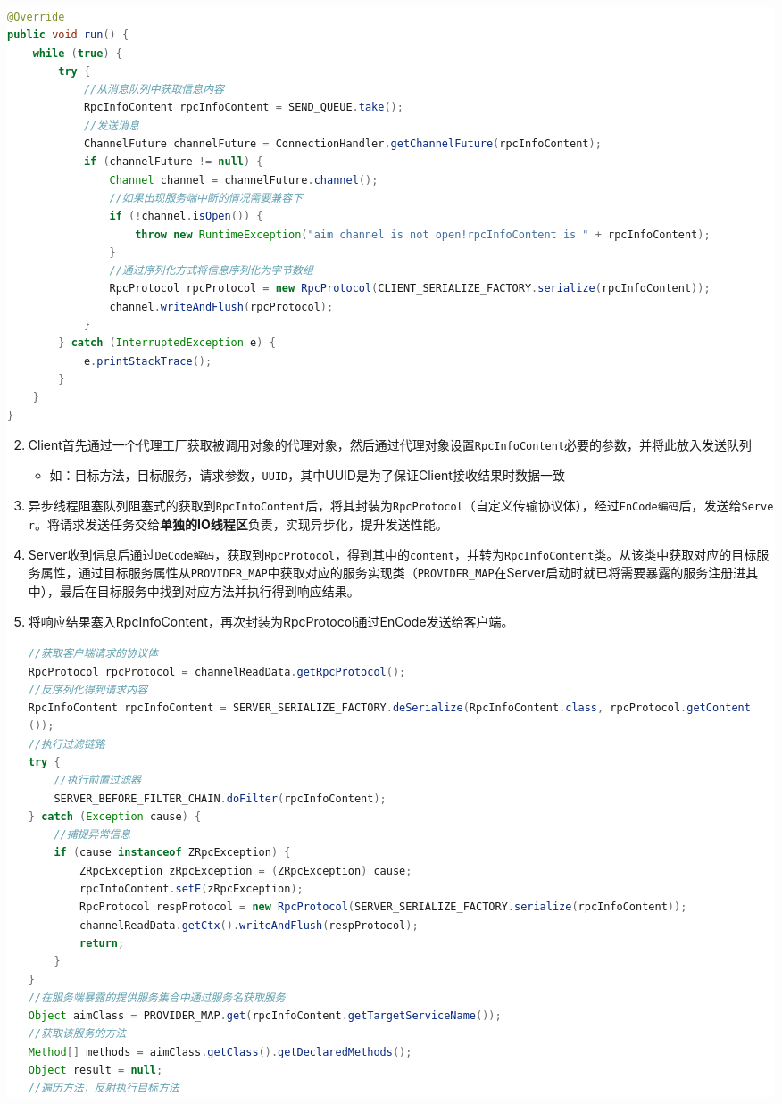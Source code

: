    ```java
   @Override
   public void run() {
       while (true) {
           try {
               //从消息队列中获取信息内容
               RpcInfoContent rpcInfoContent = SEND_QUEUE.take();
               //发送消息
               ChannelFuture channelFuture = ConnectionHandler.getChannelFuture(rpcInfoContent);
               if (channelFuture != null) {
                   Channel channel = channelFuture.channel();
                   //如果出现服务端中断的情况需要兼容下
                   if (!channel.isOpen()) {
                       throw new RuntimeException("aim channel is not open!rpcInfoContent is " + rpcInfoContent);
                   }
                   //通过序列化方式将信息序列化为字节数组
                   RpcProtocol rpcProtocol = new RpcProtocol(CLIENT_SERIALIZE_FACTORY.serialize(rpcInfoContent));
                   channel.writeAndFlush(rpcProtocol);
               }
           } catch (InterruptedException e) {
               e.printStackTrace();
           }
       }
   }
   ```

2. Client首先通过一个代理工厂获取被调用对象的代理对象，然后通过代理对象设置`RpcInfoContent`必要的参数，并将此放入发送队列

    - 如：目标方法，目标服务，请求参数，`UUID`，其中UUID是为了保证Client接收结果时数据一致

3. 异步线程阻塞队列阻塞式的获取到`RpcInfoContent`后，将其封装为`RpcProtocol`（自定义传输协议体），经过`EnCode编码`后，发送给`Server`。将请求发送任务交给**单独的IO线程区**负责，实现异步化，提升发送性能。

4. Server收到信息后通过`DeCode解码`，获取到`RpcProtocol`，得到其中的`content`，并转为`RpcInfoContent`类。从该类中获取对应的目标服务属性，通过目标服务属性从`PROVIDER_MAP`中获取对应的服务实现类（`PROVIDER_MAP`在Server启动时就已将需要暴露的服务注册进其中），最后在目标服务中找到对应方法并执行得到响应结果。

5. 将响应结果塞入RpcInfoContent，再次封装为RpcProtocol通过EnCode发送给客户端。

   ```java
   //获取客户端请求的协议体
   RpcProtocol rpcProtocol = channelReadData.getRpcProtocol();
   //反序列化得到请求内容
   RpcInfoContent rpcInfoContent = SERVER_SERIALIZE_FACTORY.deSerialize(RpcInfoContent.class, rpcProtocol.getContent());
   //执行过滤链路
   try {
       //执行前置过滤器
       SERVER_BEFORE_FILTER_CHAIN.doFilter(rpcInfoContent);
   } catch (Exception cause) {
       //捕捉异常信息
       if (cause instanceof ZRpcException) {
           ZRpcException zRpcException = (ZRpcException) cause;
           rpcInfoContent.setE(zRpcException);
           RpcProtocol respProtocol = new RpcProtocol(SERVER_SERIALIZE_FACTORY.serialize(rpcInfoContent));
           channelReadData.getCtx().writeAndFlush(respProtocol);
           return;
       }
   }
   //在服务端暴露的提供服务集合中通过服务名获取服务
   Object aimClass = PROVIDER_MAP.get(rpcInfoContent.getTargetServiceName());
   //获取该服务的方法
   Method[] methods = aimClass.getClass().getDeclaredMethods();
   Object result = null;
   //遍历方法，反射执行目标方法
   ```